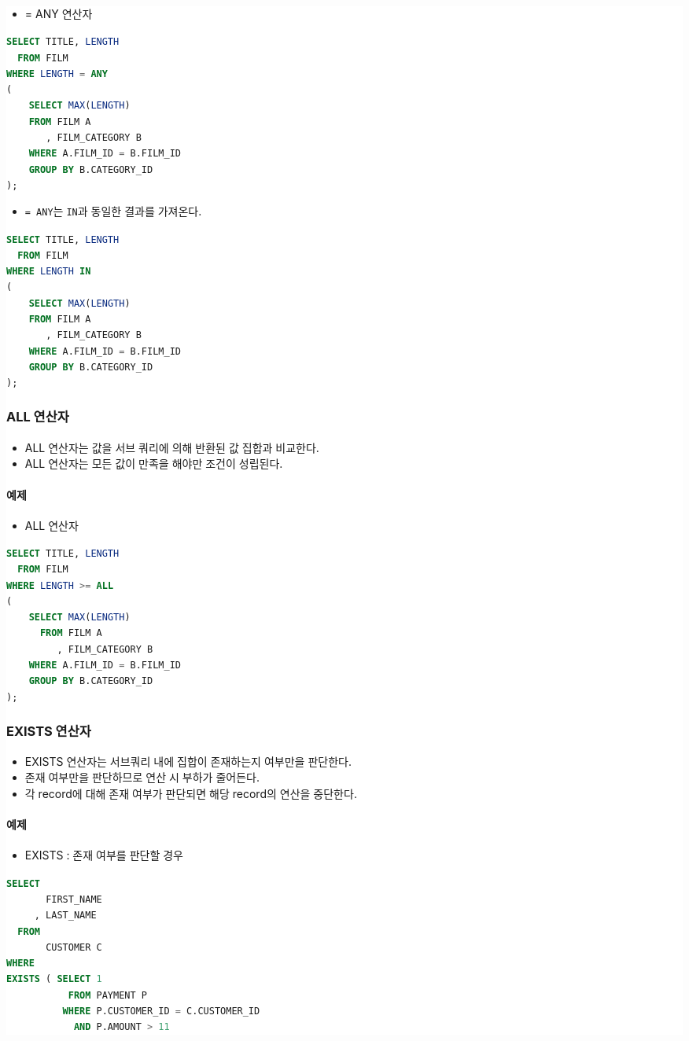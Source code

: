 * = ANY 연산자
```sql
SELECT TITLE, LENGTH
  FROM FILM
WHERE LENGTH = ANY
(
    SELECT MAX(LENGTH)
    FROM FILM A
       , FILM_CATEGORY B 
    WHERE A.FILM_ID = B.FILM_ID
    GROUP BY B.CATEGORY_ID 
);
```

* `= ANY`는 `IN`과 동일한 결과를 가져온다.
```sql
SELECT TITLE, LENGTH
  FROM FILM
WHERE LENGTH IN
(
    SELECT MAX(LENGTH)
    FROM FILM A
       , FILM_CATEGORY B 
    WHERE A.FILM_ID = B.FILM_ID
    GROUP BY B.CATEGORY_ID 
);
```

### ALL 연산자
* ALL 연산자는 값을 서브 쿼리에 의해 반환된 값 집합과 비교한다. 
* ALL 연산자는 모든 값이 만족을 해야만 조건이 성립된다.

#### 예제
* ALL 연산자
```sql
SELECT TITLE, LENGTH
  FROM FILM
WHERE LENGTH >= ALL
(
    SELECT MAX(LENGTH)
      FROM FILM A
         , FILM_CATEGORY B 
    WHERE A.FILM_ID = B.FILM_ID
    GROUP BY B.CATEGORY_ID 
);
```

### EXISTS 연산자
* EXISTS 연산자는 서브쿼리 내에 집합이 존재하는지 여부만을 판단한다.
* 존재 여부만을 판단하므로 연산 시 부하가 줄어든다. 
* 각 record에 대해 존재 여부가 판단되면 해당 record의 연산을 중단한다.

#### 예제
* EXISTS : 존재 여부를 판단할 경우
```sql
SELECT
       FIRST_NAME
     , LAST_NAME
  FROM
       CUSTOMER C
WHERE
EXISTS ( SELECT 1
           FROM PAYMENT P
          WHERE P.CUSTOMER_ID = C.CUSTOMER_ID
            AND P.AMOUNT > 11 
```